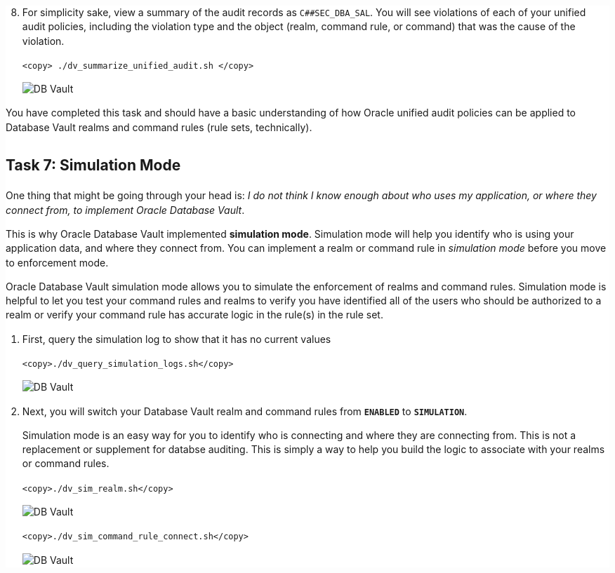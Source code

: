 
8. For simplicity sake, view a summary of the audit records as `C##SEC_DBA_SAL`. You will see violations of each of your unified audit policies, including the violation type and the object (realm, command rule, or command) that was the cause of the violation. 

     ````
    <copy> ./dv_summarize_unified_audit.sh </copy>
    ````

    ![DB Vault](./images/dv-058a.png "View a summary of the unified audit records created from the last step")


You have completed this task and should have a basic understanding of how Oracle unified audit policies can be applied to Database Vault realms and command rules (rule sets, technically). 

## Task 7: Simulation Mode

One thing that might be going through your head is: *I do not think I know enough about who uses my application, or where they connect from, to implement Oracle Database Vault*. 

This is why Oracle Database Vault implemented **simulation mode**. Simulation mode will help you identify who is using your application data, and where they connect from. You can implement a realm or command rule in *simulation mode* before you move to enforcement mode. 

Oracle Database Vault simulation mode allows you to simulate the enforcement of realms and command rules. Simulation mode is helpful to let you test your command rules and realms to verify you have identified all of the users who should be authorized to a realm or verify your command rule has accurate logic in the rule(s) in the rule set. 

1. First, query the simulation log to show that it has no current values

    ````
    <copy>./dv_query_simulation_logs.sh</copy>
    ````

    ![DB Vault](./images/dv-008.png "Query the simulation log")

2. Next, you will switch your Database Vault realm and command rules from **`ENABLED`** to **`SIMULATION`**. 

    Simulation mode is an easy way for you to identify who is connecting and where they are connecting from. This is not a replacement or supplement for databse auditing. This is simply a way to help you build the logic to associate with your realms or command rules.  

    ````
    <copy>./dv_sim_realm.sh</copy>
    ````

    ![DB Vault](./images/dv-009a.png "Update PROTECT_EMPLOYEESEARCH realm to simulation mode")

    ````
    <copy>./dv_sim_command_rule_connect.sh</copy>
    ````

    ![DB Vault](./images/dv-009b.png "Update CONNECT command rule to simulation mode")

